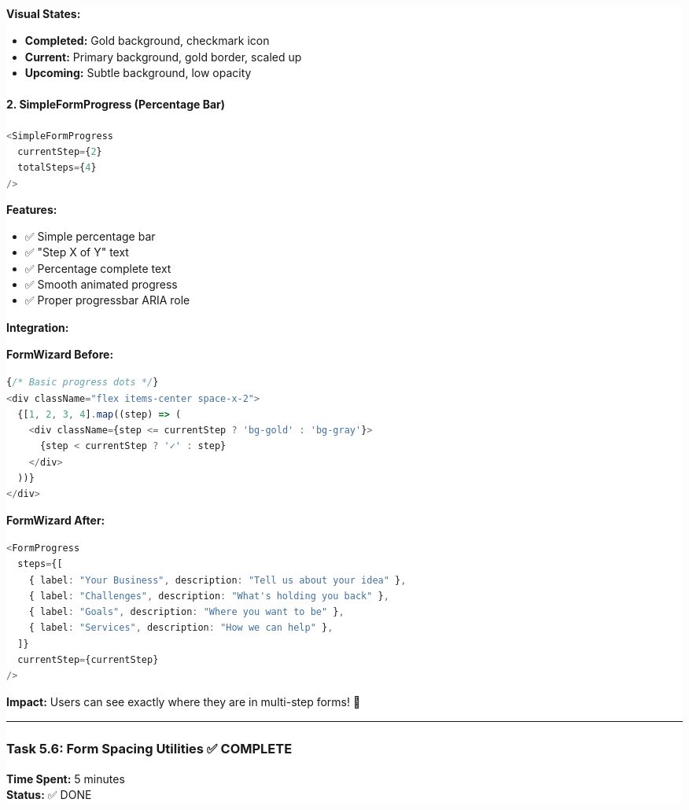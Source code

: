 **Visual States:**
- **Completed:** Gold background, checkmark icon
- **Current:** Primary background, gold border, scaled up
- **Upcoming:** Subtle background, low opacity

#### 2. SimpleFormProgress (Percentage Bar)
```typescript
<SimpleFormProgress
  currentStep={2}
  totalSteps={4}
/>
```

**Features:**
- ✅ Simple percentage bar
- ✅ "Step X of Y" text
- ✅ Percentage complete text
- ✅ Smooth animated progress
- ✅ Proper progressbar ARIA role

**Integration:**

**FormWizard Before:**
```typescript
{/* Basic progress dots */}
<div className="flex items-center space-x-2">
  {[1, 2, 3, 4].map((step) => (
    <div className={step <= currentStep ? 'bg-gold' : 'bg-gray'}>
      {step < currentStep ? '✓' : step}
    </div>
  ))}
</div>
```

**FormWizard After:**
```typescript
<FormProgress
  steps={[
    { label: "Your Business", description: "Tell us about your idea" },
    { label: "Challenges", description: "What's holding you back" },
    { label: "Goals", description: "Where you want to be" },
    { label: "Services", description: "How we can help" },
  ]}
  currentStep={currentStep}
/>
```

**Impact:** Users can see exactly where they are in multi-step forms! 📍

---

### Task 5.6: Form Spacing Utilities ✅ COMPLETE
**Time Spent:** 5 minutes  
**Status:** ✅ DONE
